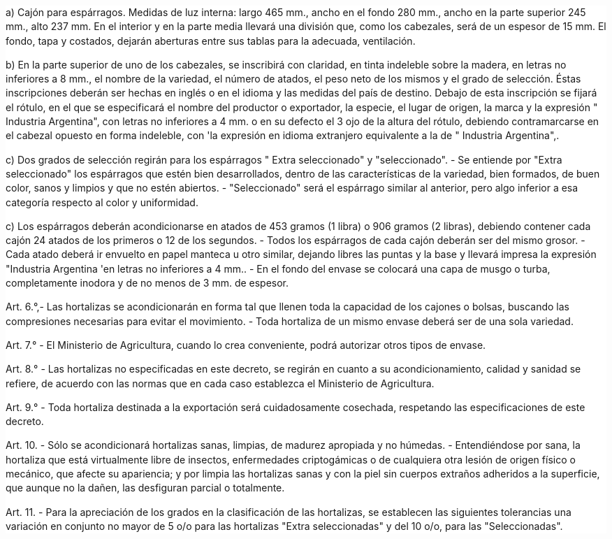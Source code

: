 a) Cajón para espárragos. Medidas de luz interna: largo 465 mm., ancho en el fondo 280 mm., ancho en la parte superior 245 mm., alto 237 mm. En el interior y en la parte media llevará una división que, como los cabezales, será de un espesor de 15 mm. El fondo, tapa y costados, dejarán aberturas entre sus tablas para la adecuada, ventilación.

b) En la parte superior de uno de los cabezales, se inscribirá con claridad, en tinta indeleble sobre la madera, en letras no inferiores a 8 mm., el nombre de la variedad, el número de atados, el peso neto de los mismos y el grado de selección. Éstas inscripciones deberán ser hechas en inglés o en el idioma y las medidas del país de destino. Debajo de esta inscripción se fijará el rótulo, en el que se especificará el nombre del productor o exportador, la especie, el lugar de origen, la marca y la expresión " Industria Argentina", con letras no inferiores a 4 mm. o en su defecto el 3 ojo de la altura del rótulo, debiendo contramarcarse en el cabezal opuesto en forma indeleble, con 'la expresión en idioma extranjero equivalente a la de " Industria Argentina",.

c) Dos grados de selección regirán para los espárragos " Extra seleccionado" y "seleccionado". - Se entiende por "Extra seleccionado" los espárragos que estén bien desarrollados, dentro de las características de la variedad, bien formados, de buen color, sanos y limpios y que no estén abiertos. - "Seleccionado" será el espárrago similar al anterior, pero algo inferior a esa categoría respecto al color y uniformidad.

c) Los espárragos deberán acondicionarse en atados de 453 gramos (1 libra) o 906 gramos (2 libras), debiendo contener cada cajón 24 atados de los primeros o 12 de los segundos. - Todos los espárragos de cada cajón deberán ser del mismo grosor. - Cada atado deberá ir envuelto en papel manteca u otro similar, dejando libres las puntas y la base y llevará impresa la expresión "Industria Argentina 'en letras no inferiores a 4 mm.. - En el fondo del envase se colocará una capa de musgo o turba, completamente inodora y de no menos de 3 mm. de espesor.

<a id="6"></a>
Art. 6.°,- Las hortalizas se acondicionarán en forma tal que llenen toda la capacidad de los cajones o bolsas, buscando las compresiones necesarias para evitar el movimiento. - Toda hortaliza de un mismo envase deberá ser de una sola variedad.

<a id="7"></a>
Art. 7.° - El Ministerio de Agricultura, cuando lo crea conveniente, podrá autorizar otros tipos de envase.

<a id="8"></a>
Art. 8.° - Las hortalizas no especificadas en este decreto, se regirán en cuanto a su acondicionamiento, calidad y sanidad se refiere, de acuerdo con las normas que en cada caso establezca el Ministerio de Agricultura.

<a id="9"></a>
Art. 9.° - Toda hortaliza destinada a la exportación será cuidadosamente cosechada, respetando las especificaciones de este decreto.

<a id="10"></a>
Art. 10. - Sólo se acondicionará hortalizas sanas, limpias, de madurez apropiada y no húmedas. - Entendiéndose por sana, la hortaliza que está virtualmente libre de insectos, enfermedades criptogámicas o de cualquiera otra lesión de origen físico o mecánico, que afecte su apariencia; y por limpia las hortalizas sanas y con la piel sin cuerpos extraños adheridos a la superficie, que aunque no la dañen, las desfiguran parcial o totalmente.

<a id="11"></a>
Art. 11. - Para la apreciación de los grados en la clasificación de las hortalizas, se establecen las siguientes tolerancias una variación en conjunto no mayor de 5 o/o para las hortalizas "Extra seleccionadas" y del 10 o/o, para las "Seleccionadas".
